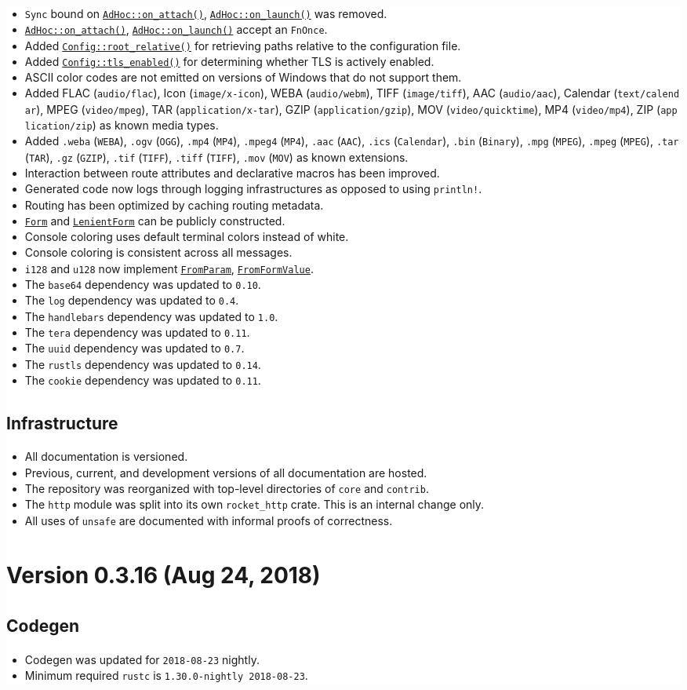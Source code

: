   * `Sync` bound on [`AdHoc::on_attach()`], [`AdHoc::on_launch()`] was removed.
  * [`AdHoc::on_attach()`], [`AdHoc::on_launch()`] accept an `FnOnce`.
  * Added [`Config::root_relative()`] for retrieving paths relative to the
    configuration file.
  * Added [`Config::tls_enabled()`] for determining whether TLS is actively
    enabled.
  * ASCII color codes are not emitted on versions of Windows that do not support
    them.
  * Added FLAC (`audio/flac`), Icon (`image/x-icon`), WEBA (`audio/webm`), TIFF
    (`image/tiff`), AAC (`audio/aac`), Calendar (`text/calendar`), MPEG
    (`video/mpeg`), TAR (`application/x-tar`), GZIP (`application/gzip`), MOV
    (`video/quicktime`), MP4 (`video/mp4`), ZIP (`application/zip`) as known
    media types.
  * Added `.weba` (`WEBA`), `.ogv` (`OGG`), `.mp4` (`MP4`), `.mpeg4` (`MP4`),
    `.aac` (`AAC`), `.ics` (`Calendar`), `.bin` (`Binary`), `.mpg` (`MPEG`),
    `.mpeg` (`MPEG`), `.tar` (`TAR`), `.gz` (`GZIP`), `.tif` (`TIFF`), `.tiff`
    (`TIFF`), `.mov` (`MOV`) as known extensions.
  * Interaction between route attributes and declarative macros has been
    improved.
  * Generated code now logs through logging infrastructures as opposed to using
    `println!`.
  * Routing has been optimized by caching routing metadata.
  * [`Form`] and [`LenientForm`] can be publicly constructed.
  * Console coloring uses default terminal colors instead of white.
  * Console coloring is consistent across all messages.
  * `i128` and `u128` now implement [`FromParam`], [`FromFormValue`].
  * The `base64` dependency was updated to `0.10`.
  * The `log` dependency was updated to `0.4`.
  * The `handlebars` dependency was updated to `1.0`.
  * The `tera` dependency was updated to `0.11`.
  * The `uuid` dependency was updated to `0.7`.
  * The `rustls` dependency was updated to `0.14`.
  * The `cookie` dependency was updated to `0.11`.

[Tera templates example]: https://github.com/SergioBenitez/Rocket/tree/v0.4/examples/tera_templates
[`FormItems`]: https://api.rocket.rs/v0.4/rocket/request/enum.FormItems.html
[`Config::active()`]: https://api.rocket.rs/v0.4/rocket/config/struct.Config.html#method.active
[`Flash`]: https://api.rocket.rs/v0.4/rocket/response/struct.Flash.html
[`AdHoc::on_attach()`]: https://api.rocket.rs/v0.4/rocket/fairing/struct.AdHoc.html#method.on_attach
[`AdHoc::on_launch()`]: https://api.rocket.rs/v0.4/rocket/fairing/struct.AdHoc.html#method.on_launch
[`Config::root_relative()`]: https://api.rocket.rs/v0.4/rocket/struct.Config.html#method.root_relative
[`Config::tls_enabled()`]: https://api.rocket.rs/v0.4/rocket/struct.Config.html#method.tls_enabled
[`rocket_codegen`]: https://api.rocket.rs/v0.4/rocket_codegen/index.html
[`FromParam`]: https://api.rocket.rs/v0.4/rocket/request/trait.FromParam.html
[`FromFormValue`]: https://api.rocket.rs/v0.4/rocket/request/trait.FromFormValue.html
[`Data`]: https://api.rocket.rs/v0.4/rocket/struct.Data.html

## Infrastructure

  * All documentation is versioned.
  * Previous, current, and development versions of all documentation are hosted.
  * The repository was reorganized with top-level directories of `core` and
    `contrib`.
  * The `http` module was split into its own `rocket_http` crate. This is an
    internal change only.
  * All uses of `unsafe` are documented with informal proofs of correctness.

# Version 0.3.16 (Aug 24, 2018)

## Codegen

  * Codegen was updated for `2018-08-23` nightly.
  * Minimum required `rustc` is `1.30.0-nightly 2018-08-23`.


[`(ContentType, T)`]: https://api.rocket.rs/v0.5-rc/rocket/response/content/index.html#usage
[v0.4 to v0.5 migration guide]: https://rocket.rs/v0.5-rc/guide/upgrading/
[FAQ]: https://rocket.rs/v0.5-rc/guide/faq/
[`Rocket::launch()`]: https://api.rocket.rs/v0.5-rc/rocket/struct.Rocket.html#method.launch
[`ErrorKind::Shutdown`]: https://api.rocket.rs/v0.5-rc/rocket/error/enum.ErrorKind.html#variant.Shutdown
[shutdown fairings]: https://api.rocket.rs/v0.5-rc/rocket/fairing/trait.Fairing.html#shutdown
[`Client::terminate()`]: https://api.rocket.rs/v0.5-rc/rocket/local/blocking/struct.Client.html#method.terminate
[`rocket::execute()`]: https://api.rocket.rs/v0.5-rc/rocket/fn.execute.html
[`CookieJar::get_pending()`]: https://api.rocket.rs/v0.5-rc/rocket/http/struct.CookieJar.html#method.get_pending
[phase]: https://api.rocket.rs/v0.5-rc/rocket/struct.Rocket.html#phases
[`RouteUri`]: https://api.rocket.rs/v0.5-rc/rocket/route/struct.RouteUri.html
[`async`/`await`]: https://rocket.rs/v0.5-rc/guide/overview/#async-routes
[compilation on Rust's stable]: https://rocket.rs/v0.5-rc/guide/getting-started/#installing-rust
[Feature-complete forms support]: https://rocket.rs/v0.5-rc/guide/requests/#forms
[configuration system]: https://rocket.rs/v0.5-rc/guide/configuration/#configuration
[graceful shutdown]: https://api.rocket.rs/v0.5-rc/rocket/config/struct.Shutdown.html#summary
[asynchronous testing]: https://rocket.rs/v0.5-rc/guide/testing/#asynchronous-testing
[UTF-8 characters]: https://rocket.rs/v0.5-rc/guide/requests/#static-parameters
[ignorable segments]: https://rocket.rs/v0.5-rc/guide/requests/#ignored-segments
[Catcher scoping]: https://rocket.rs/v0.5-rc/guide/requests/#scoping
[ad-hoc validation]: https://rocket.rs/v0.5-rc/guide/requests#ad-hoc-validation
[incoming data limits]: https://rocket.rs/v0.5-rc/guide/requests/#streaming
[build phases]: https://api.rocket.rs/v0.5-rc/rocket/struct.Rocket.html#phases
[Singleton fairings]: https://api.rocket.rs/v0.5-rc/rocket/fairing/trait.Fairing.html#singletons
[features into core]: https://api.rocket.rs/v0.5-rc/rocket/index.html#features
[features of `rocket`]: https://api.rocket.rs/v0.5-rc/rocket/index.html#features
[Data limit declaration in SI units]: https://api.rocket.rs/v0.5-rc/rocket/data/struct.ByteUnit.html
[support for `serde`]: https://api.rocket.rs/v0.5-rc/rocket/serde/index.html
[automatic typed config extraction]: https://api.rocket.rs/v0.5-rc/rocket/fairing/struct.AdHoc.html#method.config
[misconfigured secrets]: https://api.rocket.rs/v0.5-rc/rocket/config/struct.SecretKey.html
[default ranking colors]: https://rocket.rs/v0.5-rc/guide/requests/#default-ranking
[`chat`]: https://github.com/SergioBenitez/Rocket/tree/v0.5-rc/examples/chat
[`Form` guard]: https://api.rocket.rs/v0.5-rc/rocket/form/struct.Form.html
[`Strict`]: https://api.rocket.rs/v0.5-rc/rocket/form/struct.Strict.html
[`CookieJar`#pending]: https://api.rocket.rs/v0.5-rc/rocket/http/struct.CookieJar.html#pending
[`rocket::serde::json`]: https://api.rocket.rs/v0.5-rc/rocket/serde/json/index.html
[`rocket::serde::msgpack`]: https://api.rocket.rs/v0.5-rc/rocket/serde/msgpack/index.html
[`rocket::serde::uuid`]: https://api.rocket.rs/v0.5-rc/rocket/serde/uuid/index.html
[`rocket::shield`]: https://api.rocket.rs/v0.5-rc/rocket/shield/index.html
[`rocket::fs`]: https://api.rocket.rs/v0.5-rc/rocket/fs/index.html
[`async run()`]: https://api.rocket.rs/v0.5-rc/rocket_sync_db_pools/index.html#handlers
[`LocalRequest::json()`]: https://api.rocket.rs/v0.5-rc/rocket/local/blocking/struct.LocalRequest.html#method.json
[`LocalRequest::msgpack()`]: https://api.rocket.rs/v0.5-rc/rocket/local/blocking/struct.LocalRequest.html#method.msgpack
[`LocalResponse::json()`]: https://api.rocket.rs/v0.5-rc/rocket/local/blocking/struct.LocalResponse.html#method.json
[`LocalResponse::msgpack()`]: https://api.rocket.rs/v0.5-rc/rocket/local/blocking/struct.LocalResponse.html#method.msgpack
[hierarchical data limits]: https://api.rocket.rs/v0.5-rc/rocket/data/struct.Limits.html#hierarchy
[default form field values]: https://rocket.rs/v0.5-rc/guide/requests/#defaults
[`Config::ident`]: https://api.rocket.rs/rocket/struct.Config.html#structfield.ident
[`tokio`]: https://tokio.rs/
[Figment]: https://docs.rs/figment/0.10/figment/
[`TempFile`]: https://api.rocket.rs/v0.5-rc/rocket/fs/enum.TempFile.html
[`Contextual`]: https://rocket.rs/v0.5-rc/guide/requests/#context
[`Capped<T>`]: https://api.rocket.rs/v0.5-rc/rocket/data/struct.Capped.html
[default catchers]: https://rocket.rs/v0.5-rc/guide/requests/#default-catchers
[URI types]: https://api.rocket.rs/v0.5-rc/rocket/http/uri/index.html
[`uri!`]: https://api.rocket.rs/v0.5-rc/rocket/macro.uri.html
[`Reference`]: https://api.rocket.rs/v0.5-rc/rocket/http/uri/struct.Reference.html
[`Asterisk`]: https://api.rocket.rs/v0.5-rc/rocket/http/uri/struct.Asterisk.html
[`Redirect`]: https://api.rocket.rs/v0.5-rc/rocket/response/struct.Redirect.html
[`UriDisplayQuery`]: https://api.rocket.rs/v0.5-rc/rocket/derive.UriDisplayQuery.html
[`Shield`]: https://api.rocket.rs/v0.5-rc/rocket/shield/struct.Shield.html
[Sentinels]: https://api.rocket.rs/v0.5-rc/rocket/trait.Sentinel.html
[`local_cache!`]: https://api.rocket.rs/v0.5-rc/rocket/request/macro.local_cache.html
[`local_cache_once!`]: https://api.rocket.rs/v0.5-rc/rocket/request/macro.local_cache_once.html
[`CookieJar`]: https://api.rocket.rs/v0.5-rc/rocket/http/struct.CookieJar.html
[asynchronous streams]: https://rocket.rs/v0.5-rc/guide/responses/#async-streams
[Server-Sent Events]: https://api.rocket.rs/v0.5-rc/rocket/response/stream/struct.EventStream.html
[`fs::relative!`]: https://api.rocket.rs/v0.5-rc/rocket/fs/macro.relative.html
[`Shutdown`]: https://api.rocket.rs/v0.5-rc/rocket/struct.Shutdown.html
[`Rocket`]: https://api.rocket.rs/v0.5-rc/rocket/struct.Rocket.html
[`rocket::build()`]: https://api.rocket.rs/v0.5-rc/rocket/struct.Rocket.html#method.build
[`Rocket::ignite()`]: https://api.rocket.rs/v0.5-rc/rocket/struct.Rocket.html#method.ignite
[`Rocket::launch()`]: https://api.rocket.rs/v0.5-rc/rocket/struct.Rocket.html#method.launch
[`Request::rocket()`]: https://api.rocket.rs/v0.5-rc/rocket/request/struct.Request.html#method.rocket
[Fairings]: https://rocket.rs/v0.5-rc/guide/fairings/
[configuration system]: https://rocket.rs/v0.5-rc/guide/configuration/
[`Poolable`]: https://api.rocket.rs/v0.5-rc/rocket_sync_db_pools/trait.Poolable.html
[`Config`]: https://api.rocket.rs/v0.5-rc/rocket/struct.Config.html
[`Error`]: https://api.rocket.rs/v0.5-rc/rocket/struct.Error.html
[`LogLevel`]: https://api.rocket.rs/v0.5-rc/rocket/config/enum.LogLevel.html
[`Rocket::register()`]: https://api.rocket.rs/v0.5-rc/rocket/struct.Rocket.html#method.register
[`NamedFile::open`]: https://api.rocket.rs/v0.5-rc/rocket/fs/struct.NamedFile.html#method.open
[`Request::local_cache_async()`]: https://api.rocket.rs/v0.5-rc/rocket/request/struct.Request.html#method.local_cache_async
[`FromRequest`]: https://api.rocket.rs/v0.5-rc/rocket/request/trait.FromRequest.html
[`Fairing`]: https://api.rocket.rs/v0.5-rc/rocket/fairing/trait.Fairing.html
[`catcher::Handler`]: https://api.rocket.rs/v0.5-rc/rocket/catcher/trait.Handler.html
[`route::Handler`]: https://api.rocket.rs/v0.5-rc/rocket/route/trait.Handler.html
[`FromData`]: https://api.rocket.rs/v0.5-rc/rocket/data/trait.FromData.html
[`AsyncRead`]: https://docs.rs/tokio/1/tokio/io/trait.AsyncRead.html
[`AsyncSeek`]: https://docs.rs/tokio/1/tokio/io/trait.AsyncSeek.html
[`rocket::local::asynchronous`]: https://api.rocket.rs/v0.5-rc/rocket/local/asynchronous/index.html
[`rocket::local::blocking`]: https://api.rocket.rs/v0.5-rc/rocket/local/blocking/index.html
[`Outcome`]: https://api.rocket.rs/v0.5-rc/rocket/outcome/enum.Outcome.html
[`rocket::outcome::try_outcome!`]: https://api.rocket.rs/v0.5-rc/rocket/outcome/macro.try_outcome.html
[`Result<T, E>` implements `Responder`]: https://api.rocket.rs/v0.5-rc/rocket/response/trait.Responder.html#provided-implementations
[`Debug`]: https://api.rocket.rs/v0.5-rc/rocket/response/struct.Debug.html
[`std::convert::Infallible`]: https://doc.rust-lang.org/stable/std/convert/enum.Infallible.html
[`ErrorKind::Collisions`]: https://api.rocket.rs/v0.5-rc/rocket/error/enum.ErrorKind.html#variant.Collisions
[`rocket::http::uri::fmt`]: https://api.rocket.rs/v0.5-rc/rocket/http/uri/fmt/index.html
[`Data::open()`]: https://api.rocket.rs/v0.5-rc/rocket/data/struct.Data.html#method.open
[`DataStream`]: https://api.rocket.rs/v0.5-rc/rocket/data/struct.DataStream.html
[`rocket::form`]: https://api.rocket.rs/v0.5-rc/rocket/form/index.html
[`FromFormField`]: https://api.rocket.rs/v0.5-rc/rocket/form/trait.FromFormField.html
[`FromForm`]: https://api.rocket.rs/v0.5-rc/rocket/form/trait.FromForm.html
[`FlashMessage`]: https://api.rocket.rs/v0.5-rc/rocket/request/type.FlashMessage.html
[`Flash`]: https://api.rocket.rs/v0.5-rc/rocket/response/struct.Flash.html
[`rocket::State`]: https://api.rocket.rs/v0.5-rc/rocket/struct.State.html
[`Segments<Path>` and `Segments<Query>`]: https://api.rocket.rs/v0.5-rc/rocket/http/uri/struct.Segments.html
[`Route::map_base()`]: https://api.rocket.rs/v0.5-rc/rocket/route/struct.Route.html#method.map_base
[`uuid` support]: https://api.rocket.rs/v0.5-rc/rocket/serde/uuid/index.html
[`json`]: https://api.rocket.rs/v0.5-rc/rocket/serde/json/index.html
[`msgpack`]: https://api.rocket.rs/v0.5-rc/rocket/serde/msgpack/index.html
[`rocket::serde::json::json!`]: https://api.rocket.rs/v0.5-rc/rocket/serde/json/macro.json.html
[`rocket::shield::Shield`]: https://api.rocket.rs/v0.5-rc/rocket/shield/struct.Shield.html
[`rocket::fs::FileServer`]: https://api.rocket.rs/v0.5-rc/rocket/fs/struct.FileServer.html
[`rocket_dyn_templates`]: https://api.rocket.rs/v0.5-rc/rocket_dyn_templates/index.html
[`rocket_sync_db_pools`]: https://api.rocket.rs/v0.5-rc/rocket_sync_db_pools/index.html
[multitasking]: https://rocket.rs/v0.5-rc/guide/overview/#multitasking
[`Created<R>`]: https://api.rocket.rs/v0.5-rc/rocket/response/status/struct.Created.html
[`Created::tagged_body`]: https://api.rocket.rs/v0.5-rc/rocket/response/status/struct.Created.html#method.tagged_body
[raw identifiers]: https://doc.rust-lang.org/1.51.0/book/appendix-01-keywords.html#raw-identifiers
[`Rocket::config()`]: https://api.rocket.rs/v0.5-rc/rocket/struct.Rocket.html#method.config
[`Rocket::figment()`]: https://api.rocket.rs/v0.5-rc/rocket/struct.Rocket.html#method.figment
[`Rocket::state()`]: https://api.rocket.rs/v0.5-rc/rocket/struct.Rocket.html#method.state
[`Rocket::catchers()`]: https://api.rocket.rs/v0.5-rc/rocket/struct.Rocket.html#method.catchers
[`LocalRequest::inner_mut()`]: https://api.rocket.rs/v0.5-rc/rocket/local/blocking/struct.LocalRequest.html#method.inner_mut
[`RawStrBuf`]: https://api.rocket.rs/v0.5-rc/rocket/http/struct.RawStrBuf.html
[`RawStr`]: https://api.rocket.rs/v0.5-rc/rocket/http/struct.RawStr.html
[`RawStr::percent_encode()`]: https://api.rocket.rs/v0.5-rc/rocket/http/struct.RawStr.html#method.percent_encode
[`RawStr::percent_encode_bytes()`]: https://api.rocket.rs/v0.5-rc/rocket/http/struct.RawStr.html#method.percent_encode_bytes
[`RawStr::strip()`]: https://api.rocket.rs/v0.5-rc/rocket/http/struct.RawStr.html#method.strip_prefix
[`rocket::catcher`]: https://api.rocket.rs/v0.5-rc/rocket/catcher/index.html
[`rocket::route`]: https://api.rocket.rs/v0.5-rc/rocket/route/index.html
[`Segments::prefix_of()`]: https://api.rocket.rs/v0.5-rc/rocket/http/uri/struct.Segments.html#method.prefix_of
[`Template::try_custom()`]: https://api.rocket.rs/v0.5-rc/rocket_dyn_templates/struct.Template.html#method.try_custom
[`Template::custom`]: https://api.rocket.rs/v0.5-rc/rocket_dyn_templates/struct.Template.html#method.custom
[`FileServer::new()`]: https://api.rocket.rs/v0.5-rc/rocket/fs/struct.FileServer.html#method.new
[`content`]: https://api.rocket.rs/v0.5-rc/rocket/response/content/index.html
[`rocket_db_pools`]: https://api.rocket.rs/v0.5-rc/rocket_db_pools/index.html
[mutual TLS]: https://rocket.rs/v0.5-rc/guide/configuration/#mutual-tls
[`Certificate`]: https://api.rocket.rs/v0.5-rc/rocket/mtls/struct.Certificate.html
[`MediaType::with_params()`]: https://api.rocket.rs/v0.5-rc/rocket/http/struct.MediaType.html#method.with_params
[`ContentType::with_params()`]: https://api.rocket.rs/v0.5-rc/rocket/http/struct.ContentType.html#method.with_params
[`Host`]: https://api.rocket.rs/v0.5-rc/rocket/http/uri/struct.Host.html
[`&Host`]: https://api.rocket.rs/v0.5-rc/rocket/http/uri/struct.Host.html
[`Request::host()`]: https://api.rocket.rs/v0.5-rc/rocket/request/struct.Request.html#method.host
[`context!`]: https://api.rocket.rs/v0.5-rc/rocket_dyn_templates/macro.context.html
[`MediaType`]: https://api.rocket.rs/v0.5-rc/rocket/http/struct.MediaType.html
[`ContentType`]: https://api.rocket.rs/v0.5-rc/rocket/http/struct.ContentType.html
[`Method`]: https://api.rocket.rs/v0.5-rc/rocket/http/enum.Method.html
[`3276b8`]: https://github.com/SergioBenitez/Rocket/commit/3276b8
[`#1645`]: https://github.com/SergioBenitez/Rocket/issues/1645
[`f2a56f`]: https://github.com/SergioBenitez/Rocket/commit/f2a56f
[`#1548`]: https://github.com/SergioBenitez/Rocket/issues/1548
[`93e88b0`]: https://github.com/SergioBenitez/Rocket/commit/93e88b0
[#1534]: https://github.com/SergioBenitez/Rocket/issues/1534
[`2059a6`]: https://github.com/SergioBenitez/Rocket/commit/2059a6
[`86bd7c`]: https://github.com/SergioBenitez/Rocket/commit/86bd7c
[`c24a96`]: https://github.com/SergioBenitez/Rocket/commit/c24a96
[enables flushing]: https://api.rocket.rs/v0.4/rocket/response/struct.Stream.html#buffering-and-blocking
[#1312]: https://github.com/SergioBenitez/Rocket/issues/1312
[`89150f`]: https://github.com/SergioBenitez/Rocket/commit/89150f
[#1263]: https://github.com/SergioBenitez/Rocket/issues/1263
[`376f74`]: https://github.com/SergioBenitez/Rocket/commit/376f74
[`Origin::map_path()`]: https://api.rocket.rs/v0.4/rocket/http/uri/struct.Origin.html#method.map_path
[`handler::Outcome::from_or_forward()`]: https://api.rocket.rs/v0.4/rocket/handler/type.Outcome.html#method.from_or_forward
[`Options::NormalizeDirs`]: https://api.rocket.rs/v0.4/rocket_contrib/serve/struct.Options.html#associatedconstant.NormalizeDirs
[`Debug`]: https://api.rocket.rs/v0.4/rocket/response/struct.Debug.html
[`NoContent`]: https://api.rocket.rs/v0.4/rocket/response/status/struct.NoContent.html
[`Unauthorized`]: https://api.rocket.rs/v0.4/rocket/response/status/struct.Unauthorized.html
[`Forbidden`]: https://api.rocket.rs/v0.4/rocket/response/status/struct.Forbidden.html
[`Conflict`]: https://api.rocket.rs/v0.4/rocket/response/status/struct.Conflict.html
[Matrix]: https://chat.mozilla.org/#/room/#rocket:mozilla.org
[Freenode]: https://kiwiirc.com/client/chat.freenode.net/#rocket
[`StaticFiles::rank()`]: https://api.rocket.rs/v0.4/rocket_contrib/serve/struct.StaticFiles.html#method.rank
[`SpaceHelmet`]: https://api.rocket.rs/v0.4/rocket_contrib/helmet/index.html
[`State::from()`]: https://api.rocket.rs/v0.4/rocket/struct.State.html#method.from
[Typed URIs]: https://rocket.rs/v0.4/guide/responses/#typed-uris
[ORM agnostic database support]: https://rocket.rs/v0.4/guide/state/#databases
[`Template::custom()`]: https://api.rocket.rs/v0.4/rocket_contrib/templates/struct.Template.html#method.custom
[`LocalRequest::private_cookie()`]: https://api.rocket.rs/v0.4/rocket/local/struct.LocalRequest.html#method.private_cookie
[`LocalRequest`]: https://api.rocket.rs/v0.4/rocket/local/struct.LocalRequest.html
[shorthands]: https://api.rocket.rs/v0.4/rocket/http/struct.ContentType.html#method.parse_flexible
[derive for `FromFormValue`]: https://api.rocket.rs/v0.4/rocket_codegen/derive.FromFormValue.html
[derive for `Responder`]: https://api.rocket.rs/v0.4/rocket_codegen/derive.Responder.html
[`Response::cookies()`]: https://api.rocket.rs/v0.4/rocket/struct.Response.html#method.cookies
[`Client`]: https://api.rocket.rs/v0.4/rocket/local/struct.Client.html
[Request-Local State]: https://rocket.rs/v0.4/guide/state/#request-local-state
[`Metadata`]: https://api.rocket.rs/v0.4/rocket_contrib/templates/struct.Metadata.html
[`Uri`]: https://api.rocket.rs/v0.4/rocket/http/uri/enum.Uri.html
[`Origin`]: https://api.rocket.rs/v0.4/rocket/http/uri/struct.Origin.html
[`Absolute`]: https://api.rocket.rs/v0.4/rocket/http/uri/struct.Absolute.html
[`Authority`]: https://api.rocket.rs/v0.4/rocket/http/uri/struct.Authority.html
[`Outcome::and_then()`]: https://api.rocket.rs/v0.4/rocket/enum.Outcome.html#method.and_then
[`Outcome::forward_then()`]: https://api.rocket.rs/v0.4/rocket/enum.Outcome.html#method.forward_then
[`Outcome::failure_then()`]: https://api.rocket.rs/v0.4/rocket/enum.Outcome.html#method.failure_then
[`StaticFiles`]: https://api.rocket.rs/v0.4/rocket_contrib/serve/struct.StaticFiles.html
[live template reloading]: https://rocket.rs/v0.4/guide/responses/#live-reloading
[`Handler`]: https://api.rocket.rs/v0.4/rocket/trait.Handler.html
[`mount()`]: https://api.rocket.rs/v0.4/rocket/struct.Rocket.html#method.mount
[`FromData::transform()`]: https://api.rocket.rs/v0.4/rocket/data/trait.FromData.html#tymethod.transform
[transforming]: https://api.rocket.rs/v0.4/rocket/data/trait.FromData.html#transforming
[query string handling]: https://rocket.rs/v0.4/guide/requests/#query-strings
[Default rankings]: https://rocket.rs/v0.4/guide/requests/#default-ranking
[`Request::get_query_value()`]: https://api.rocket.rs/v0.4/rocket/struct.Request.html#method.get_query_value
[`Responder` for `Status`]: https://rocket.rs/v0.4/guide/responses/#status
[`LaunchErrorKind::Collision`]: https://api.rocket.rs/v0.4/rocket/error/enum.LaunchErrorKind.html#variant.Collision
[`json!`]: https://api.rocket.rs/v0.4/rocket_contrib/macro.json.html
[`JsonValue`]: https://api.rocket.rs/v0.4/rocket_contrib/json/struct.JsonValue.html
[`Json`]: https://api.rocket.rs/v0.4/rocket_contrib/json/struct.Json.html
[`ring`]: https://crates.io/crates/ring
[`Template::show()`]: https://api.rocket.rs/v0.4/rocket_contrib/templates/struct.Template.html#method.show
[`Template::render()`]: https://api.rocket.rs/v0.4/rocket_contrib/templates/struct.Template.html#method.render
[`client.rocket()`]: https://api.rocket.rs/v0.4/rocket/local/struct.Client.html#method.rocket
[`Request::remote()`]: https://api.rocket.rs/v0.4/rocket/struct.Request.html#method.remote
[`Request::real_ip()`]: https://api.rocket.rs/v0.4/rocket/struct.Request.html#method.real_ip
[`Request::client_ip()`]: https://api.rocket.rs/v0.4/rocket/struct.Request.html#method.client_ip
[`Bind`]: https://api.rocket.rs/v0.4/rocket/error/enum.LaunchErrorKind.html#variant.Bind
[`LaunchErrorKind`]: https://api.rocket.rs/v0.4/rocket/error/enum.LaunchErrorKind.html
[`Client::untracked()`]: https://api.rocket.rs/v0.4/rocket/local/struct.Client.html#method.untracked
[`Uuid`]: https://api.rocket.rs/v0.4/rocket_contrib/uuid/struct.Uuid.html
[`Route`]: https://api.rocket.rs/v0.4/rocket/struct.Route.html
[`Redirect`]: https://api.rocket.rs/v0.4/rocket/response/struct.Redirect.html
[`Request::uri()`]: https://api.rocket.rs/v0.4/rocket/struct.Request.html#method.uri
[`FormDataError`]: https://api.rocket.rs/v0.4/rocket/request/enum.FormDataError.html
[`FromData`]: https://api.rocket.rs/v0.4/rocket/data/trait.FromData.html
[`Form`]: https://api.rocket.rs/v0.4/rocket/request/struct.Form.html
[`LenientForm`]: https://api.rocket.rs/v0.4/rocket/request/struct.LenientForm.html
[`AdHoc`]: https://api.rocket.rs/v0.4/rocket/fairing/struct.AdHoc.html
[`Missing`]: https://api.rocket.rs/v0.4/rocket/config/enum.ConfigError.html#variant.Missing
[`ConfigError`]: https://api.rocket.rs/v0.4/rocket/config/enum.ConfigError.html
[`Rocket::register()`]: https://api.rocket.rs/v0.4/rocket/struct.Rocket.html#method.register
[`JsonError`]: https://api.rocket.rs/v0.4/rocket_contrib/json/enum.JsonError.html
[transformations]: https://api.rocket.rs/v0.4/rocket/data/trait.FromData.html#transforming
[`FromDataSimple`]: https://api.rocket.rs/v0.4/rocket/data/trait.FromDataSimple.html
[`Request::get_param()`]: https://api.rocket.rs/v0.4/rocket/struct.Request.html#method.get_param
[`Request::get_segments()`]: https://api.rocket.rs/v0.4/rocket/struct.Request.html#method.get_segments
[`FormItem`]: https://api.rocket.rs/v0.4/rocket/request/struct.FormItem.html
[`rocket_contrib`]: https://api.rocket.rs/v0.4/rocket_contrib/index.html
[`MsgPack`]: https://api.rocket.rs/v0.4/rocket_contrib/msgpack/struct.MsgPack.html
[`Status::new()`]: https://api.rocket.rs/v0.4/rocket/http/struct.Status.html#method.new
[`Config`]: https://api.rocket.rs/v0.4/rocket/struct.Config.html
[`Config::root()`]: https://api.rocket.rs/v0.4/rocket/struct.Config.html#method.root
[Fairings]: https://rocket.rs/v0.3/guide/fairings/
[Native TLS support]: https://rocket.rs/v0.3/guide/configuration/#configuring-tls
[Private cookies]: https://rocket.rs/v0.3/guide/requests/#private-cookies
[can be renamed]: https://rocket.rs/v0.3/guide/requests/#field-renaming
[`MsgPack`]: https://api.rocket.rs/v0.3/rocket_contrib/struct.MsgPack.html
[`Rocket::launch()`]: https://api.rocket.rs/v0.3/rocket/struct.Rocket.html#method.launch
[`LaunchError`]: https://api.rocket.rs/v0.3/rocket/error/struct.LaunchError.html
[Default rankings]: https://api.rocket.rs/v0.3/rocket/struct.Route.html
[`Route`]: https://api.rocket.rs/v0.3/rocket/struct.Route.html
[`Accept`]: https://api.rocket.rs/v0.3/rocket/http/struct.Accept.html
[`Request::accept()`]: https://api.rocket.rs/v0.3/rocket/struct.Request.html#method.accept
[`contrib`]: https://api.rocket.rs/v0.3/rocket_contrib/
[`Rocket::routes()`]: https://api.rocket.rs/v0.3/rocket/struct.Rocket.html#method.routes
[`Response::body_string()`]: https://api.rocket.rs/v0.3/rocket/struct.Response.html#method.body_string
[`Response::body_bytes()`]: https://api.rocket.rs/v0.3/rocket/struct.Response.html#method.body_bytes
[`Response::content_type()`]: https://api.rocket.rs/v0.3/rocket/struct.Response.html#method.content_type
[`Request::guard()`]: https://api.rocket.rs/v0.3/rocket/struct.Request.html#method.guard
[`Request::limits()`]: https://api.rocket.rs/v0.3/rocket/struct.Request.html#method.limits
[`Request::route()`]: https://api.rocket.rs/v0.3/rocket/struct.Request.html#method.route
[`Config`]: https://api.rocket.rs/v0.3/rocket/struct.Config.html
[`Cookies`]: https://api.rocket.rs/v0.3/rocket/http/enum.Cookies.html
[`Config::get_datetime()`]: https://api.rocket.rs/v0.3/rocket/struct.Config.html#method.get_datetime
[`LenientForm`]: https://api.rocket.rs/v0.3/rocket/request/struct.LenientForm.html
[configuration parameters]: https://api.rocket.rs/v0.3/rocket/config/index.html#environment-variables
[`NotFound`]: https://api.rocket.rs/v0.3/rocket/response/status/struct.NotFound.html
[`&RawStr`]: https://api.rocket.rs/v0.3/rocket/http/struct.RawStr.html
[`IntoOutcome`]: https://api.rocket.rs/v0.3/rocket/outcome/trait.IntoOutcome.html
[`local`]: https://api.rocket.rs/v0.3/rocket/local/index.html
[`Rocket::config()`]: https://api.rocket.rs/v0.3/rocket/struct.Rocket.html#method.config
[managed state]: https://rocket.rs/v0.3/guide/state/
[`Responder`]: https://api.rocket.rs/v0.3/rocket/response/trait.Responder.html
[`Template::show()`]: https://api.rocket.rs/v0.3/rocket_contrib/struct.Template.html#method.show
[`FromForm`]: https://api.rocket.rs/v0.3/rocket/request/trait.FromForm.html
[`ConfigError`]: https://api.rocket.rs/v0.3/rocket/config/enum.ConfigError.html
[`ContentType::from_extension()`]: https://api.rocket.rs/v0.3/rocket/http/struct.ContentType.html#method.from_extension
[`rocket_contrib::Json`]: https://api.rocket.rs/v0.3/rocket_contrib/struct.Json.html
[`content`]: https://api.rocket.rs/v0.3/rocket/response/content/index.html
[`yansi`]: https://crates.io/crates/yansi
[`Request`]: https://api.rocket.rs/v0.3/rocket/struct.Request.html
[`State`]: https://api.rocket.rs/v0.3/rocket/struct.State.html
[#265]: https://github.com/SergioBenitez/Rocket/issues/265